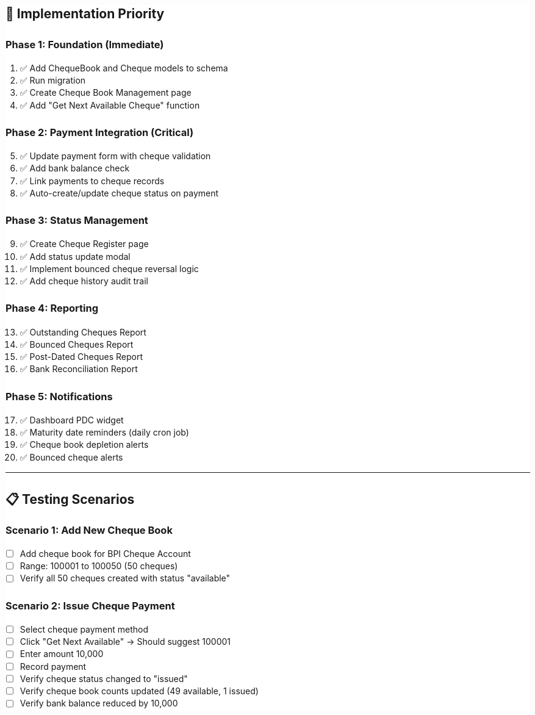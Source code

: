 
## 🚀 Implementation Priority

### **Phase 1: Foundation** (Immediate)
1. ✅ Add ChequeBook and Cheque models to schema
2. ✅ Run migration
3. ✅ Create Cheque Book Management page
4. ✅ Add "Get Next Available Cheque" function

### **Phase 2: Payment Integration** (Critical)
5. ✅ Update payment form with cheque validation
6. ✅ Add bank balance check
7. ✅ Link payments to cheque records
8. ✅ Auto-create/update cheque status on payment

### **Phase 3: Status Management**
9. ✅ Create Cheque Register page
10. ✅ Add status update modal
11. ✅ Implement bounced cheque reversal logic
12. ✅ Add cheque history audit trail

### **Phase 4: Reporting**
13. ✅ Outstanding Cheques Report
14. ✅ Bounced Cheques Report
15. ✅ Post-Dated Cheques Report
16. ✅ Bank Reconciliation Report

### **Phase 5: Notifications**
17. ✅ Dashboard PDC widget
18. ✅ Maturity date reminders (daily cron job)
19. ✅ Cheque book depletion alerts
20. ✅ Bounced cheque alerts

---

## 📋 Testing Scenarios

### **Scenario 1: Add New Cheque Book**
- [ ] Add cheque book for BPI Cheque Account
- [ ] Range: 100001 to 100050 (50 cheques)
- [ ] Verify all 50 cheques created with status "available"

### **Scenario 2: Issue Cheque Payment**
- [ ] Select cheque payment method
- [ ] Click "Get Next Available" → Should suggest 100001
- [ ] Enter amount 10,000
- [ ] Record payment
- [ ] Verify cheque status changed to "issued"
- [ ] Verify cheque book counts updated (49 available, 1 issued)
- [ ] Verify bank balance reduced by 10,000
